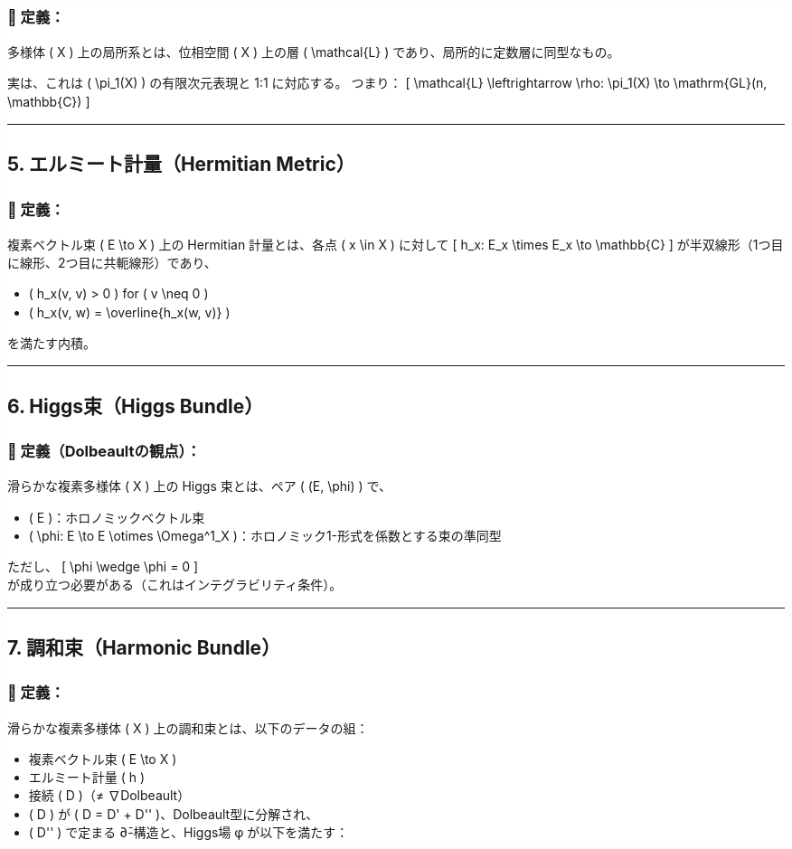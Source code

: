 ### 🔹 定義：
多様体 \( X \) 上の局所系とは、位相空間 \( X \) 上の層 \( \mathcal{L} \) であり、局所的に定数層に同型なもの。

実は、これは \( \pi_1(X) \) の有限次元表現と 1:1 に対応する。
つまり：
\[
\mathcal{L} \leftrightarrow \rho: \pi_1(X) \to \mathrm{GL}(n, \mathbb{C})
\]

---

## 5. エルミート計量（Hermitian Metric）

### 🔹 定義：
複素ベクトル束 \( E \to X \) 上の Hermitian 計量とは、各点 \( x \in X \) に対して
\[
h_x: E_x \times E_x \to \mathbb{C}
\]
が半双線形（1つ目に線形、2つ目に共軛線形）であり、
- \( h_x(v, v) > 0 \) for \( v \neq 0 \)
- \( h_x(v, w) = \overline{h_x(w, v)} \)

を満たす内積。

---

## 6. Higgs束（Higgs Bundle）

### 🔹 定義（Dolbeaultの観点）：
滑らかな複素多様体 \( X \) 上の Higgs 束とは、ペア \( (E, \phi) \) で、
- \( E \)：ホロノミックベクトル束
- \( \phi: E \to E \otimes \Omega^1_X \)：ホロノミック1-形式を係数とする束の準同型

ただし、
\[
\phi \wedge \phi = 0
\]  
が成り立つ必要がある（これはインテグラビリティ条件）。

---

## 7. 調和束（Harmonic Bundle）

### 🔹 定義：
滑らかな複素多様体 \( X \) 上の調和束とは、以下のデータの組：
- 複素ベクトル束 \( E \to X \)
- エルミート計量 \( h \)
- 接続 \( D \)（≠ ∇Dolbeault）
- \( D \) が \( D = D' + D'' \)、Dolbeault型に分解され、
- \( D'' \) で定まる ∂̄-構造と、Higgs場 φ が以下を満たす：
